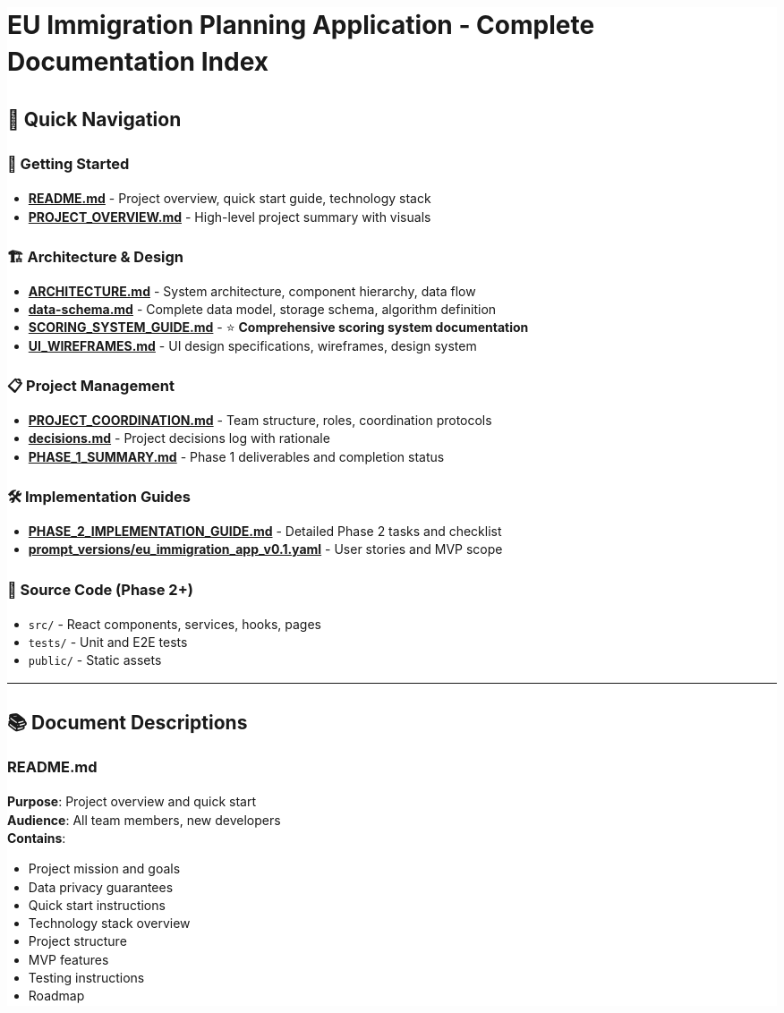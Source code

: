 # EU Immigration Planning Application - Complete Documentation Index

## 📖 Quick Navigation

### 🚀 Getting Started
- **[README.md](./README.md)** - Project overview, quick start guide, technology stack
- **[PROJECT_OVERVIEW.md](./PROJECT_OVERVIEW.md)** - High-level project summary with visuals

### 🏗️ Architecture & Design
- **[ARCHITECTURE.md](./ARCHITECTURE.md)** - System architecture, component hierarchy, data flow
- **[data-schema.md](./data-schema.md)** - Complete data model, storage schema, algorithm definition
- **[SCORING_SYSTEM_GUIDE.md](./SCORING_SYSTEM_GUIDE.md)** - ⭐ **Comprehensive scoring system documentation**
- **[UI_WIREFRAMES.md](./UI_WIREFRAMES.md)** - UI design specifications, wireframes, design system

### 📋 Project Management
- **[PROJECT_COORDINATION.md](./PROJECT_COORDINATION.md)** - Team structure, roles, coordination protocols
- **[decisions.md](./decisions.md)** - Project decisions log with rationale
- **[PHASE_1_SUMMARY.md](./PHASE_1_SUMMARY.md)** - Phase 1 deliverables and completion status

### 🛠️ Implementation Guides
- **[PHASE_2_IMPLEMENTATION_GUIDE.md](./PHASE_2_IMPLEMENTATION_GUIDE.md)** - Detailed Phase 2 tasks and checklist
- **[prompt_versions/eu_immigration_app_v0.1.yaml](./prompt_versions/eu_immigration_app_v0.1.yaml)** - User stories and MVP scope

### 📁 Source Code (Phase 2+)
- `src/` - React components, services, hooks, pages
- `tests/` - Unit and E2E tests
- `public/` - Static assets

---

## 📚 Document Descriptions

### README.md
**Purpose**: Project overview and quick start  
**Audience**: All team members, new developers  
**Contains**:
- Project mission and goals
- Data privacy guarantees
- Quick start instructions
- Technology stack overview
- Project structure
- MVP features
- Testing instructions
- Roadmap
